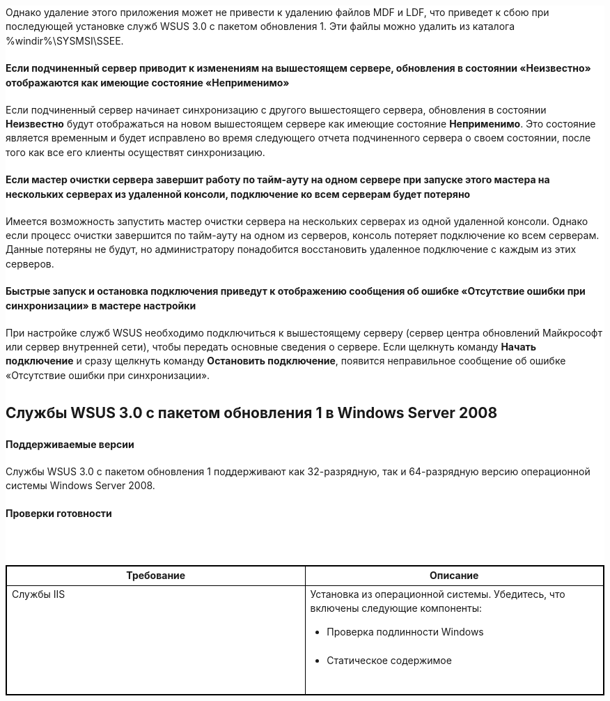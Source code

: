 Однако удаление этого приложения может не привести к удалению файлов MDF и LDF, что приведет к сбою при последующей установке служб WSUS 3.0 с пакетом обновления 1. Эти файлы можно удалить из каталога %windir%\\SYSMSI\\SSEE.
  
#### Если подчиненный сервер приводит к изменениям на вышестоящем сервере, обновления в состоянии «Неизвестно» отображаются как имеющие состояние «Неприменимо»
  
Если подчиненный сервер начинает синхронизацию с другого вышестоящего сервера, обновления в состоянии **Неизвестно** будут отображаться на новом вышестоящем сервере как имеющие состояние **Неприменимо**. Это состояние является временным и будет исправлено во время следующего отчета подчиненного сервера о своем состоянии, после того как все его клиенты осуществят синхронизацию.
  
#### Если мастер очистки сервера завершит работу по тайм-ауту на одном сервере при запуске этого мастера на нескольких серверах из удаленной консоли, подключение ко всем серверам будет потеряно
  
Имеется возможность запустить мастер очистки сервера на нескольких серверах из одной удаленной консоли. Однако если процесс очистки завершится по тайм-ауту на одном из серверов, консоль потеряет подключение ко всем серверам. Данные потеряны не будут, но администратору понадобится восстановить удаленное подключение с каждым из этих серверов.
  
#### Быстрые запуск и остановка подключения приведут к отображению сообщения об ошибке «Отсутствие ошибки при синхронизации» в мастере настройки
  
При настройке служб WSUS необходимо подключиться к вышестоящему серверу (сервер центра обновлений Майкрософт или сервер внутренней сети), чтобы передать основные сведения о сервере. Если щелкнуть команду **Начать подключение** и сразу щелкнуть команду **Остановить подключение**, появится неправильное сообщение об ошибке «Отсутствие ошибки при синхронизации».
  
Службы WSUS 3.0 с пакетом обновления 1 в Windows Server 2008  
------------------------------------------------------------
  
#### Поддерживаемые версии
  
Службы WSUS 3.0 с пакетом обновления 1 поддерживают как 32-разрядную, так и 64-разрядную версию операционной системы Windows Server 2008.
  
#### Проверки готовности
  
###  

 
<table style="border:1px solid black;">
<colgroup>
<col width="50%" />
<col width="50%" />
</colgroup>
<thead>
<tr class="header">
<th style="border:1px solid black;" >Требование</th>
<th style="border:1px solid black;" >Описание</th>
</tr>
</thead>
<tbody>
<tr class="odd">
<td style="border:1px solid black;">Службы IIS</td>
<td style="border:1px solid black;">Установка из операционной системы. Убедитесь, что включены следующие компоненты:
<ul>
<li>Проверка подлинности Windows<br />
<br />
</li>
<li>Статическое содержимое<br />
<br />